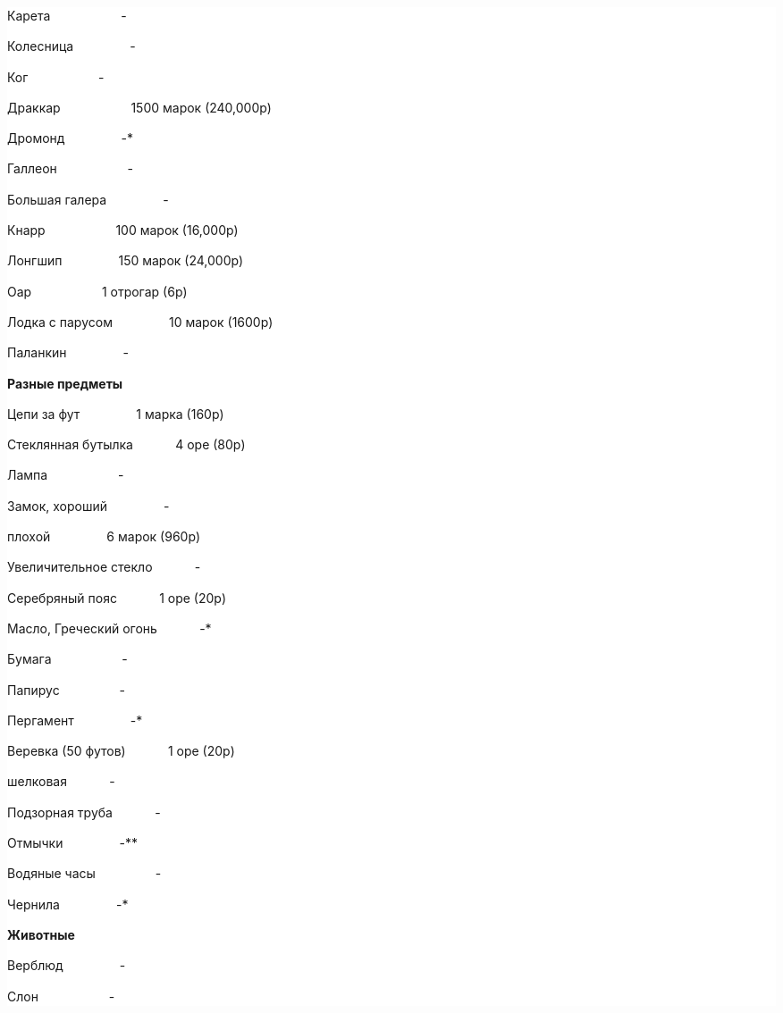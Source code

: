 Карета                    -

Колесница                -

Ког                    -

Драккар                    1500 марок (240,000p)

Дромонд                -\*

Галлеон                    -

Большая галера                -

Кнарр                    100 марок (16,000p)

Лонгшип                150 марок (24,000p)

Оар                    1 отрогар (6p)

Лодка с парусом                10 марок (1600p)

Паланкин                -

**Разные предметы**

Цепи за фут                1 марка (160p)

Стеклянная бутылка            4 оре (80p)

Лампа                    -

Замок, хороший                -

плохой                6 марок (960p)

Увеличительное стекло            -

Серебряный пояс            1 оре (20p)

Масло, Греческий огонь            -\*

Бумага                    -

Папирус                 -

Пергамент                -\*

Веревка (50 футов)            1 оре (20p)

шелковая            -

Подзорная труба            -

Отмычки                -\*\*

Водяные часы                 -

Чернила                -\*

**Животные**

Верблюд                -

Слон                    -
